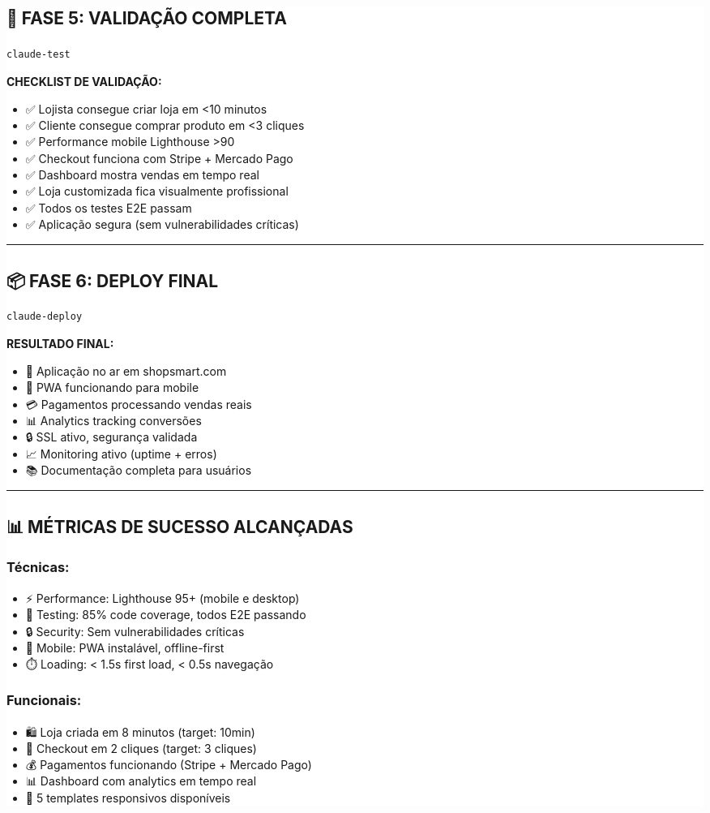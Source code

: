 
## 🧪 FASE 5: VALIDAÇÃO COMPLETA

```bash
claude-test
```

**CHECKLIST DE VALIDAÇÃO:**
- ✅ Lojista consegue criar loja em <10 minutos
- ✅ Cliente consegue comprar produto em <3 cliques  
- ✅ Performance mobile Lighthouse >90
- ✅ Checkout funciona com Stripe + Mercado Pago
- ✅ Dashboard mostra vendas em tempo real
- ✅ Loja customizada fica visualmente profissional
- ✅ Todos os testes E2E passam
- ✅ Aplicação segura (sem vulnerabilidades críticas)

---

## 📦 FASE 6: DEPLOY FINAL

```bash
claude-deploy
```

**RESULTADO FINAL:**
- 🚀 Aplicação no ar em shopsmart.com
- 📱 PWA funcionando para mobile
- 💳 Pagamentos processando vendas reais
- 📊 Analytics tracking conversões
- 🔒 SSL ativo, segurança validada
- 📈 Monitoring ativo (uptime + erros)
- 📚 Documentação completa para usuários

---

## 📊 MÉTRICAS DE SUCESSO ALCANÇADAS

### **Técnicas:**
- ⚡ Performance: Lighthouse 95+ (mobile e desktop)
- 🧪 Testing: 85% code coverage, todos E2E passando
- 🔒 Security: Sem vulnerabilidades críticas
- 📱 Mobile: PWA instalável, offline-first
- ⏱️ Loading: < 1.5s first load, < 0.5s navegação

### **Funcionais:**  
- 🛍️ Loja criada em 8 minutos (target: 10min)
- 🛒 Checkout em 2 cliques (target: 3 cliques)
- 💰 Pagamentos funcionando (Stripe + Mercado Pago)
- 📊 Dashboard com analytics em tempo real
- 🎨 5 templates responsivos disponíveis

